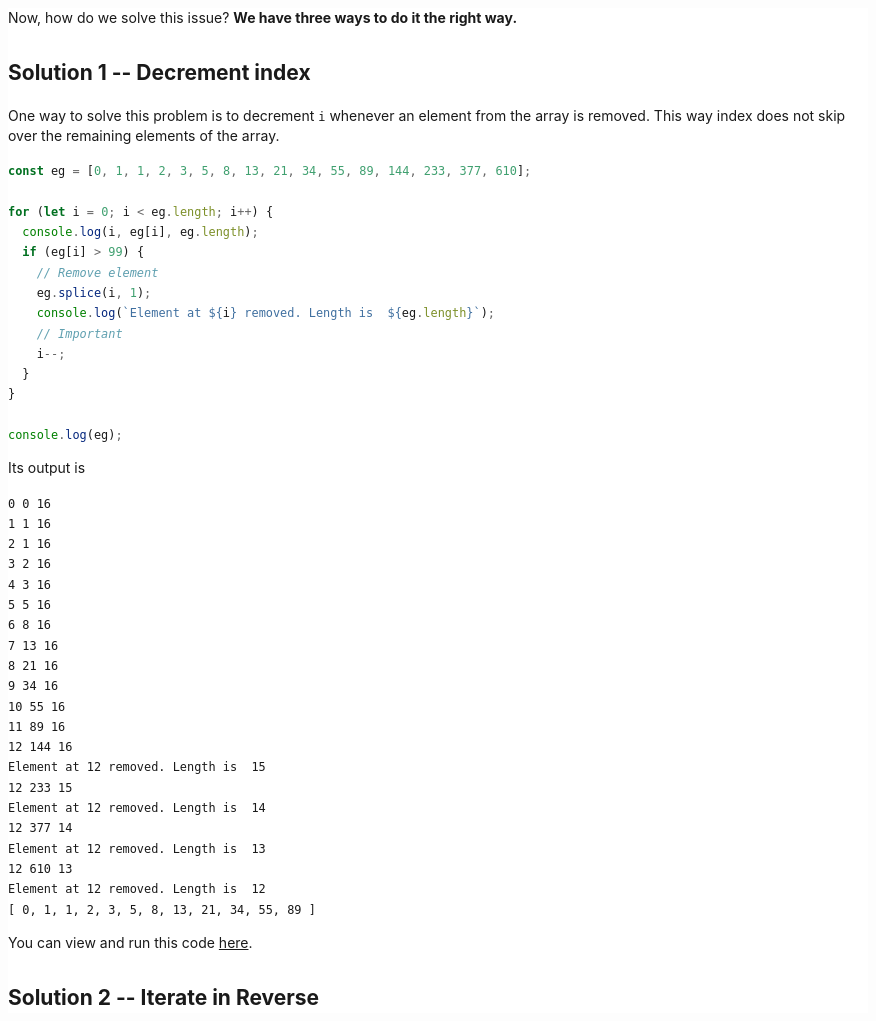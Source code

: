 Now, how do we solve this issue? **We have three ways to do it the right way.**

## Solution 1 -- Decrement index

One way to solve this problem is to decrement `i` whenever an element from the array is removed. This way index does not skip over the remaining elements of the array.

```javascript
const eg = [0, 1, 1, 2, 3, 5, 8, 13, 21, 34, 55, 89, 144, 233, 377, 610];

for (let i = 0; i < eg.length; i++) {
  console.log(i, eg[i], eg.length);
  if (eg[i] > 99) {
    // Remove element
    eg.splice(i, 1);
    console.log(`Element at ${i} removed. Length is  ${eg.length}`);
    // Important
    i--;
  }
}

console.log(eg);
```

Its output is

```
0 0 16
1 1 16
2 1 16
3 2 16
4 3 16
5 5 16
6 8 16
7 13 16
8 21 16
9 34 16
10 55 16
11 89 16
12 144 16
Element at 12 removed. Length is  15
12 233 15
Element at 12 removed. Length is  14
12 377 14
Element at 12 removed. Length is  13
12 610 13
Element at 12 removed. Length is  12
[ 0, 1, 1, 2, 3, 5, 8, 13, 21, 34, 55, 89 ]
```

You can view and run this code [here](https://repl.it/@talha131/Decrement-i-Iterate-Over-An-Array-And-Remove-Elements-1).

## Solution 2 -- Iterate in Reverse

